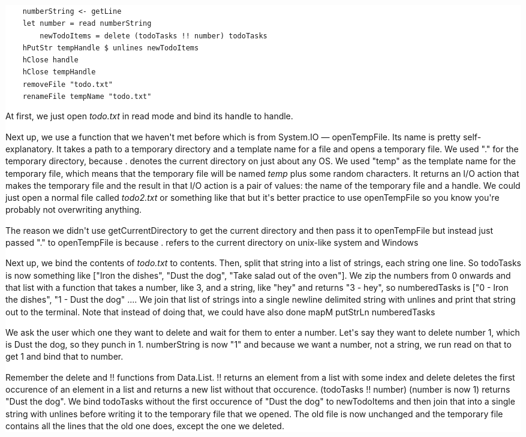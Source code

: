 ~~~~ {.haskell:hs name="code"}
    numberString <- getLine
    let number = read numberString
        newTodoItems = delete (todoTasks !! number) todoTasks
    hPutStr tempHandle $ unlines newTodoItems
    hClose handle
    hClose tempHandle
    removeFile "todo.txt"
    renameFile tempName "todo.txt"
~~~~

At first, we just open *todo.txt* in read mode and bind its handle to
handle.

Next up, we use a function that we haven't met before which is from
System.IO — openTempFile. Its name is pretty self-explanatory. It takes
a path to a temporary directory and a template name for a file and opens
a temporary file. We used "." for the temporary directory, because .
denotes the current directory on just about any OS. We used "temp" as
the template name for the temporary file, which means that the temporary
file will be named *temp* plus some random characters. It returns an I/O
action that makes the temporary file and the result in that I/O action
is a pair of values: the name of the temporary file and a handle. We
could just open a normal file called *todo2.txt* or something like that
but it's better practice to use openTempFile so you know you're probably
not overwriting anything.

The reason we didn't use getCurrentDirectory to get the current
directory and then pass it to openTempFile but instead just passed "."
to openTempFile is because . refers to the current directory on
unix-like system and Windows

Next up, we bind the contents of *todo.txt* to contents. Then, split
that string into a list of strings, each string one line. So todoTasks
is now something like ["Iron the dishes", "Dust the dog", "Take salad
out of the oven"]. We zip the numbers from 0 onwards and that list with
a function that takes a number, like 3, and a string, like "hey" and
returns "3 - hey", so numberedTasks is ["0 - Iron the dishes", "1 - Dust
the dog" .... We join that list of strings into a single newline
delimited string with unlines and print that string out to the terminal.
Note that instead of doing that, we could have also done mapM putStrLn
numberedTasks

We ask the user which one they want to delete and wait for them to enter
a number. Let's say they want to delete number 1, which is Dust the dog,
so they punch in 1. numberString is now "1" and because we want a
number, not a string, we run read on that to get 1 and bind that to
number.

Remember the delete and !! functions from Data.List. !! returns an
element from a list with some index and delete deletes the first
occurence of an element in a list and returns a new list without that
occurence. (todoTasks !! number) (number is now 1) returns "Dust the
dog". We bind todoTasks without the first occurence of "Dust the dog" to
newTodoItems and then join that into a single string with unlines before
writing it to the temporary file that we opened. The old file is now
unchanged and the temporary file contains all the lines that the old one
does, except the one we deleted.
